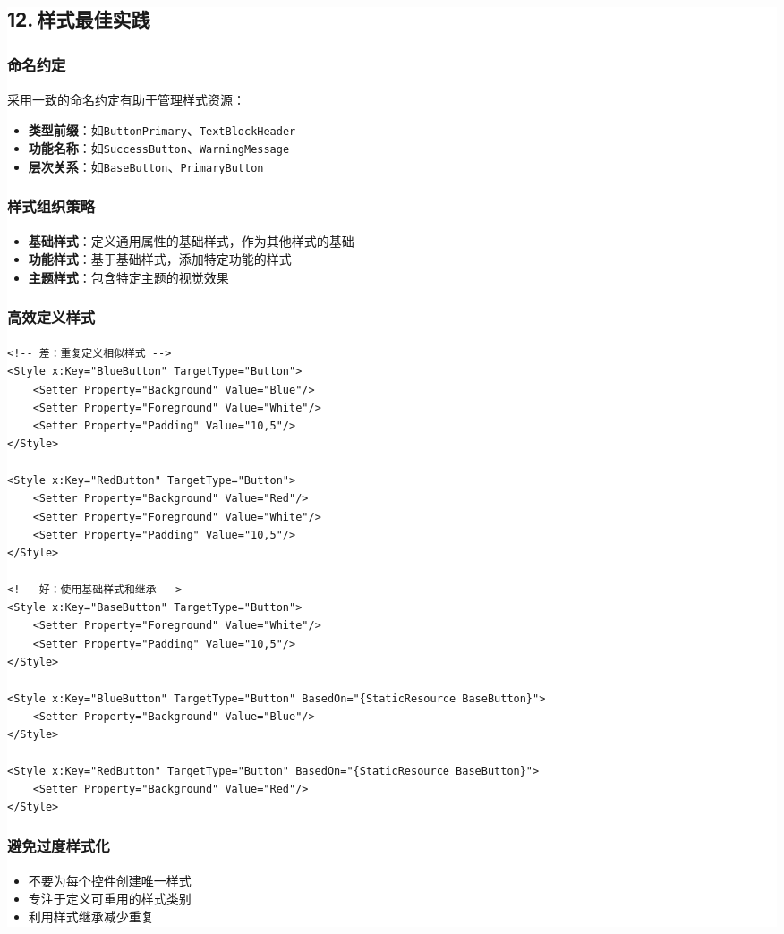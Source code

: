 ## 12. 样式最佳实践

### 命名约定

采用一致的命名约定有助于管理样式资源：

- **类型前缀**：如`ButtonPrimary`、`TextBlockHeader`
- **功能名称**：如`SuccessButton`、`WarningMessage`
- **层次关系**：如`BaseButton`、`PrimaryButton`

### 样式组织策略

- **基础样式**：定义通用属性的基础样式，作为其他样式的基础
- **功能样式**：基于基础样式，添加特定功能的样式
- **主题样式**：包含特定主题的视觉效果

### 高效定义样式

```xaml
<!-- 差：重复定义相似样式 -->
<Style x:Key="BlueButton" TargetType="Button">
    <Setter Property="Background" Value="Blue"/>
    <Setter Property="Foreground" Value="White"/>
    <Setter Property="Padding" Value="10,5"/>
</Style>

<Style x:Key="RedButton" TargetType="Button">
    <Setter Property="Background" Value="Red"/>
    <Setter Property="Foreground" Value="White"/>
    <Setter Property="Padding" Value="10,5"/>
</Style>

<!-- 好：使用基础样式和继承 -->
<Style x:Key="BaseButton" TargetType="Button">
    <Setter Property="Foreground" Value="White"/>
    <Setter Property="Padding" Value="10,5"/>
</Style>

<Style x:Key="BlueButton" TargetType="Button" BasedOn="{StaticResource BaseButton}">
    <Setter Property="Background" Value="Blue"/>
</Style>

<Style x:Key="RedButton" TargetType="Button" BasedOn="{StaticResource BaseButton}">
    <Setter Property="Background" Value="Red"/>
</Style>
```

### 避免过度样式化

- 不要为每个控件创建唯一样式
- 专注于定义可重用的样式类别
- 利用样式继承减少重复
